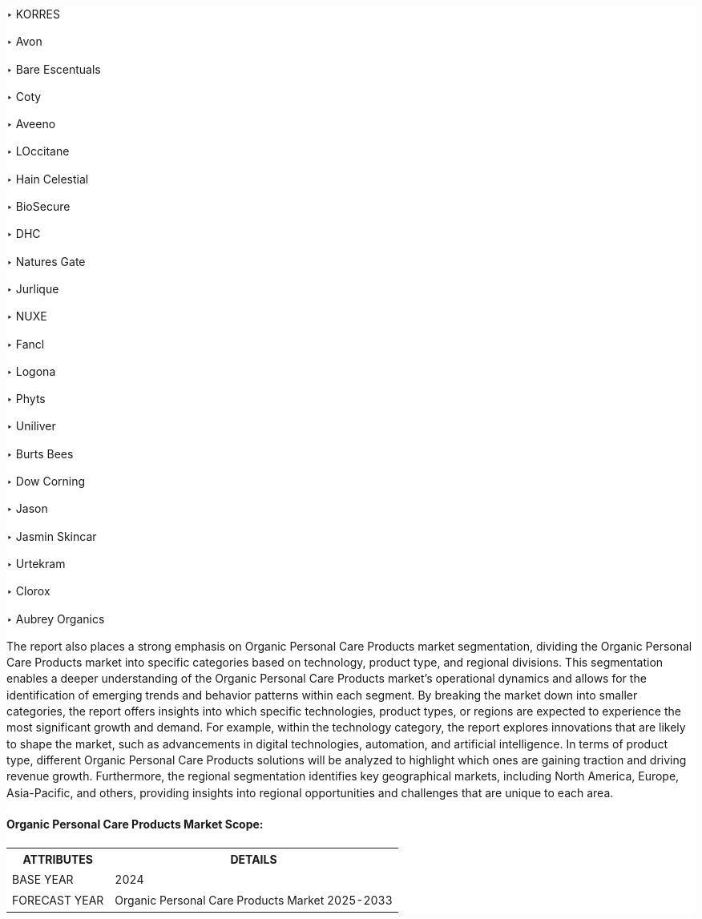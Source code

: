 ‣ KORRES

‣ Avon

‣ Bare Escentuals

‣ Coty

‣ Aveeno

‣ LOccitane

‣ Hain Celestial

‣ BioSecure

‣ DHC

‣ Natures Gate

‣ Jurlique

‣ NUXE

‣ Fancl

‣ Logona

‣ Phyts

‣ Uniliver

‣ Burts Bees

‣ Dow Corning

‣ Jason

‣ Jasmin Skincar

‣ Urtekram

‣ Clorox

‣ Aubrey Organics

The report also places a strong emphasis on Organic Personal Care Products market segmentation, dividing the Organic Personal Care Products market into specific categories based on technology, product type, and regional divisions. This segmentation enables a deeper understanding of the Organic Personal Care Products market’s operational dynamics and allows for the identification of emerging trends and behavior patterns within each segment. By breaking the market down into smaller categories, the report offers insights into which specific technologies, product types, or regions are expected to experience the most significant growth and demand. For example, within the technology category, the report explores innovations that are likely to shape the market, such as advancements in digital technologies, automation, and artificial intelligence. In terms of product type, different Organic Personal Care Products solutions will be analyzed to highlight which ones are gaining traction and driving revenue growth. Furthermore, the regional segmentation identifies key geographical markets, including North America, Europe, Asia-Pacific, and others, providing insights into regional opportunities and challenges that are unique to each area.

<h4>Organic Personal Care Products Market Scope:</h4>
<table>
<tr>
<th>ATTRIBUTES</th>
<th>DETAILS</th>
</tr>
<tr>
<td>BASE YEAR</td>
<td>2024</td>
</tr>
<tr>
<td>FORECAST YEAR</td>
<td>Organic Personal Care Products Market 2025-2033</td>
</tr>